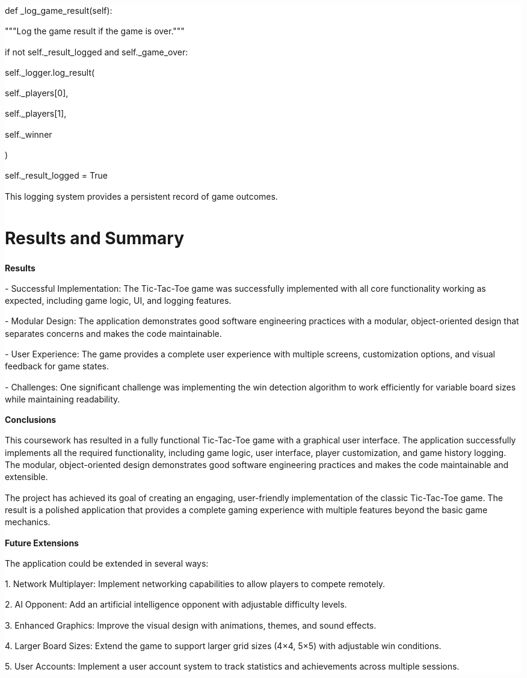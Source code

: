 def \_log_game_result(self):

"""Log the game result if the game is over."""

if not self.\_result_logged and self.\_game_over:

self.\_logger.log_result(

self.\_players\[0\],

self.\_players\[1\],

self.\_winner

)

self.\_result_logged = True

This logging system provides a persistent record of game outcomes.

# Results and Summary

**Results**

\- Successful Implementation: The Tic-Tac-Toe game was successfully implemented with all core functionality working as expected, including game logic, UI, and logging features.

\- Modular Design: The application demonstrates good software engineering practices with a modular, object-oriented design that separates concerns and makes the code maintainable.

\- User Experience: The game provides a complete user experience with multiple screens, customization options, and visual feedback for game states.

\- Challenges: One significant challenge was implementing the win detection algorithm to work efficiently for variable board sizes while maintaining readability.

**Conclusions**

This coursework has resulted in a fully functional Tic-Tac-Toe game with a graphical user interface. The application successfully implements all the required functionality, including game logic, user interface, player customization, and game history logging. The modular, object-oriented design demonstrates good software engineering practices and makes the code maintainable and extensible.

The project has achieved its goal of creating an engaging, user-friendly implementation of the classic Tic-Tac-Toe game. The result is a polished application that provides a complete gaming experience with multiple features beyond the basic game mechanics.

**Future Extensions**

The application could be extended in several ways:

1\. Network Multiplayer: Implement networking capabilities to allow players to compete remotely.

2\. AI Opponent: Add an artificial intelligence opponent with adjustable difficulty levels.

3\. Enhanced Graphics: Improve the visual design with animations, themes, and sound effects.

4\. Larger Board Sizes: Extend the game to support larger grid sizes (4×4, 5×5) with adjustable win conditions.

5\. User Accounts: Implement a user account system to track statistics and achievements across multiple sessions.
